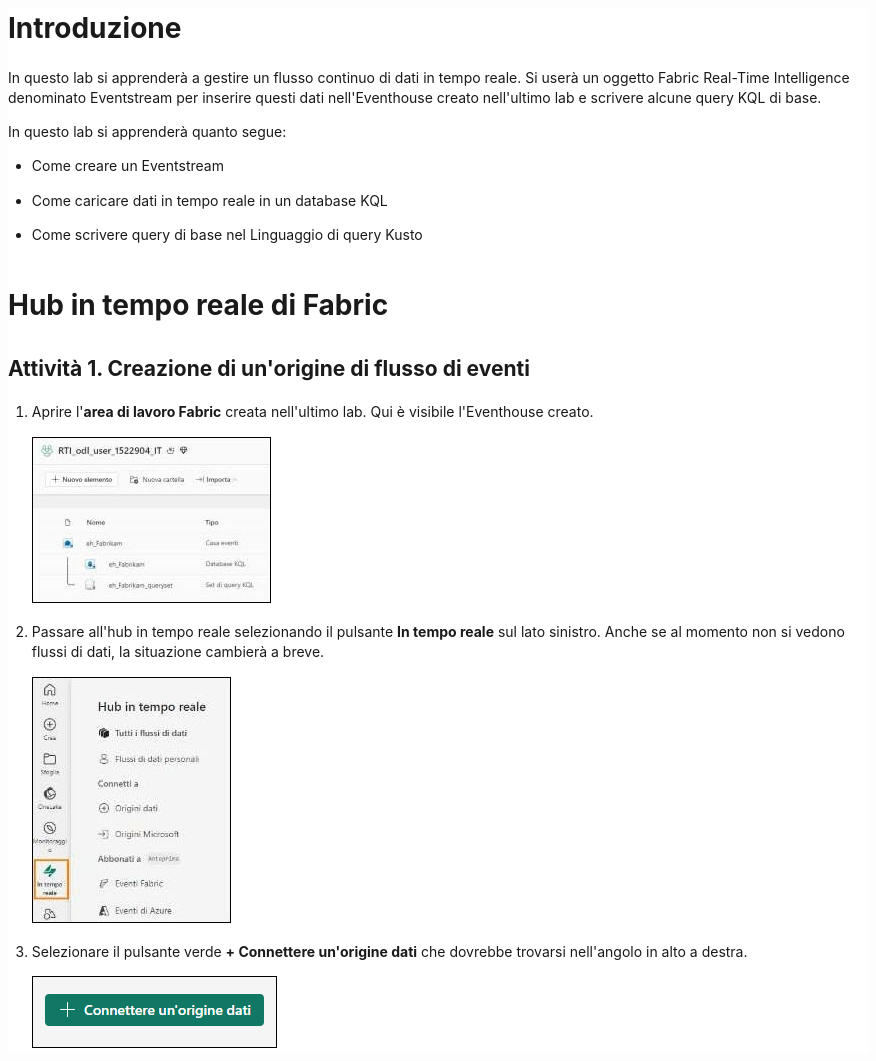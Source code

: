 # Introduzione

In questo lab si apprenderà a gestire un flusso continuo di dati in tempo reale. Si userà un oggetto Fabric Real-Time Intelligence denominato Eventstream per inserire questi dati nell'Eventhouse creato nell'ultimo lab e scrivere alcune query KQL di base.

In questo lab si apprenderà quanto segue:

- Come creare un Eventstream

- Come caricare dati in tempo reale in un database KQL

- Come scrivere query di base nel Linguaggio di query Kusto

# Hub in tempo reale di Fabric

## Attività 1. Creazione di un'origine di flusso di eventi

1.	Aprire l'**area di lavoro Fabric** creata nell'ultimo lab. Qui è visibile l'Eventhouse creato.
 
    ![](../media/Lab-02/image003.jpg)
   
2.	Passare all'hub in tempo reale selezionando il pulsante **In tempo reale** sul lato sinistro. Anche se al momento non si vedono flussi di dati, la situazione cambierà a breve.
   
    ![](../media/Lab-02/image005.jpg)
 
3.	Selezionare il pulsante verde **+ Connettere un'origine dati** che dovrebbe trovarsi nell'angolo in alto a destra.

    ![](../media/Lab-02/image007.png)
